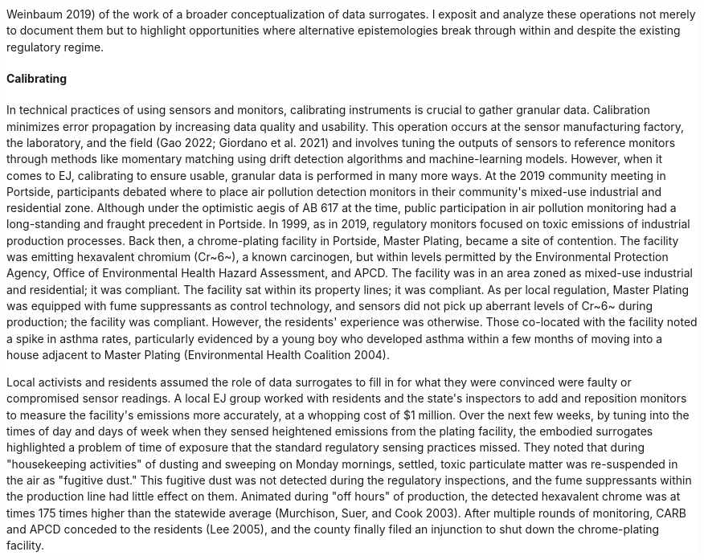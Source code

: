 Weinbaum 2019) of the work of a broader conceptualization of data
surrogates. I exposit and analyze these operations not merely to
document them but to highlight opportunities where alternative
epistemologies break through within and despite the existing regulatory
regime.

#### **Calibrating**

In technical practices of using sensors and monitors, calibrating
instruments is crucial to gather granular data. Calibration minimizes
error propagation by increasing data quality and usability. This
operation occurs at the sensor manufacturing factory, the laboratory,
and the field (Gao 2022; Giordano et al. 2021) and involves tuning the
outputs of sensors to reference monitors through methods like momentary
matching using drift detection algorithms and machine-learning models.
However, when it comes to EJ, calibrating to ensure usable, granular
data is performed in many more ways. At the 2019 community meeting in
Portside, participants debated where to place air pollution detection
monitors in their community's mixed-use industrial and residential zone.
Although under the optimistic aegis of AB 617 at the time, public
participation in air pollution monitoring had a long-standing and
fraught precedent in Portside. In 1999, as in 2019, regulatory monitors
focused on toxic emissions of industrial production processes. Back
then, a chrome-plating facility in Portside, Master Plating, became a
site of contention. The facility was emitting hexavalent chromium
(Cr~6~), a known carcinogen, but within levels permitted by the
Environmental Protection Agency, Office of Environmental Health Hazard
Assessment, and APCD. The facility was in an area zoned as mixed-use
industrial and residential; it was compliant. The facility sat within
its property lines; it was compliant. As per local regulation, Master
Plating was equipped with fume suppressants as control technology, and
sensors did not pick up aberrant levels of Cr~6~ during production; the
facility was compliant. However, the residents' experience was
otherwise. Those co-located with the facility noted a spike in asthma
rates, particularly evidenced by a young boy who developed asthma within
a few months of moving into a house adjacent to Master Plating
(Environmental Health Coalition 2004).

Local activists and residents assumed the role of data surrogates to
fill in for what they were convinced were faulty or compromised sensor
readings. A local EJ group worked with residents and the state's
inspectors to add and reposition monitors to measure the facility's
emissions more accurately, at a whopping cost of \$1 million. Over the
next few weeks, by tuning into the times of day and days of week when
they sensed heightened emissions from the plating facility, the embodied
surrogates highlighted a problem of time of exposure that the standard
regulatory sensing practices missed. They noted that during
"housekeeping activities" of dusting and sweeping on Monday mornings,
settled, toxic particulate matter was re-suspended in the air as
"fugitive dust." This fugitive dust was not detected during the
regulatory inspections, and the fume suppressants within the production
line had little effect on them. Animated during "off hours" of
production, the detected hexavalent chrome was at times 175 times higher
than the statewide average (Murchison, Suer, and Cook 2003). After
multiple rounds of monitoring, CARB and APCD conceded to the residents
(Lee 2005), and the county finally filed an injunction to shut down the
chrome-plating facility.

